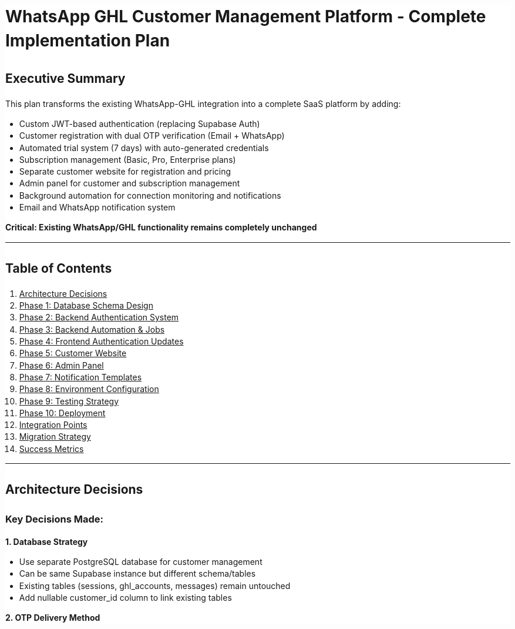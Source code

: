 # WhatsApp GHL Customer Management Platform - Complete Implementation Plan

## Executive Summary

This plan transforms the existing WhatsApp-GHL integration into a complete SaaS platform by adding:

- Custom JWT-based authentication (replacing Supabase Auth)
- Customer registration with dual OTP verification (Email + WhatsApp)
- Automated trial system (7 days) with auto-generated credentials
- Subscription management (Basic, Pro, Enterprise plans)
- Separate customer website for registration and pricing
- Admin panel for customer and subscription management
- Background automation for connection monitoring and notifications
- Email and WhatsApp notification system

**Critical: Existing WhatsApp/GHL functionality remains completely unchanged**

---

## Table of Contents

1. [Architecture Decisions](#architecture-decisions)
2. [Phase 1: Database Schema Design](#phase-1-database-schema-design)
3. [Phase 2: Backend Authentication System](#phase-2-backend-authentication-system)
4. [Phase 3: Backend Automation & Jobs](#phase-3-backend-automation--jobs)
5. [Phase 4: Frontend Authentication Updates](#phase-4-frontend-authentication-updates)
6. [Phase 5: Customer Website](#phase-5-customer-website)
7. [Phase 6: Admin Panel](#phase-6-admin-panel)
8. [Phase 7: Notification Templates](#phase-7-notification-templates)
9. [Phase 8: Environment Configuration](#phase-8-environment-configuration)
10. [Phase 9: Testing Strategy](#phase-9-testing-strategy)
11. [Phase 10: Deployment](#phase-10-deployment)
12. [Integration Points](#integration-points)
13. [Migration Strategy](#migration-strategy)
14. [Success Metrics](#success-metrics)

---

## Architecture Decisions

### Key Decisions Made:

**1. Database Strategy**

- Use separate PostgreSQL database for customer management
- Can be same Supabase instance but different schema/tables
- Existing tables (sessions, ghl_accounts, messages) remain untouched
- Add nullable customer_id column to link existing tables

**2. OTP Delivery Method**

